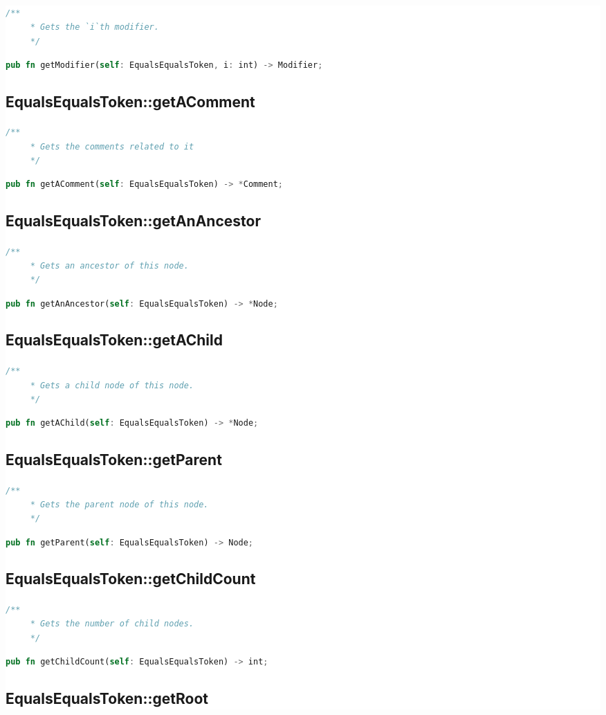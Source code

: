 ```rust
/**
     * Gets the `i`th modifier.
     */
```
```rust
pub fn getModifier(self: EqualsEqualsToken, i: int) -> Modifier;
```
## EqualsEqualsToken::getAComment

```rust
/**
     * Gets the comments related to it
     */
```
```rust
pub fn getAComment(self: EqualsEqualsToken) -> *Comment;
```
## EqualsEqualsToken::getAnAncestor

```rust
/**
     * Gets an ancestor of this node. 
     */
```
```rust
pub fn getAnAncestor(self: EqualsEqualsToken) -> *Node;
```
## EqualsEqualsToken::getAChild

```rust
/**
     * Gets a child node of this node.
     */
```
```rust
pub fn getAChild(self: EqualsEqualsToken) -> *Node;
```
## EqualsEqualsToken::getParent

```rust
/**
     * Gets the parent node of this node.
     */
```
```rust
pub fn getParent(self: EqualsEqualsToken) -> Node;
```
## EqualsEqualsToken::getChildCount

```rust
/**
     * Gets the number of child nodes.
     */
```
```rust
pub fn getChildCount(self: EqualsEqualsToken) -> int;
```
## EqualsEqualsToken::getRoot
